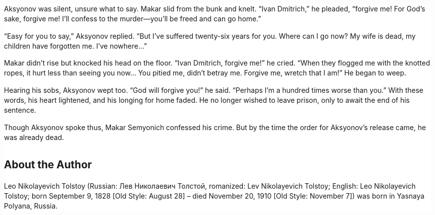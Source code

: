 Aksyonov was silent, unsure what to say. Makar slid from the bunk and knelt. “Ivan Dmitrich,” he pleaded, “forgive me! For God’s sake, forgive me! I’ll confess to the murder—you’ll be freed and can go home.”  

“Easy for you to say,” Aksyonov replied. “But I’ve suffered twenty-six years for you. Where can I go now? My wife is dead, my children have forgotten me. I’ve nowhere…”  

Makar didn’t rise but knocked his head on the floor. “Ivan Dmitrich, forgive me!” he cried. “When they flogged me with the knotted ropes, it hurt less than seeing you now… You pitied me, didn’t betray me. Forgive me, wretch that I am!” He began to weep.  

Hearing his sobs, Aksyonov wept too. “God will forgive you!” he said. “Perhaps I’m a hundred times worse than you.” With these words, his heart lightened, and his longing for home faded. He no longer wished to leave prison, only to await the end of his sentence.  

Though Aksyonov spoke thus, Makar Semyonich confessed his crime. But by the time the order for Aksyonov’s release came, he was already dead.  

## **About the Author**

Leo Nikolayevich Tolstoy (Russian: Лев Николаевич Толстой, romanized: Lev Nikolayevich Tolstoy; English: Leo Nikolayevich Tolstoy; born September 9, 1828 [Old Style: August 28] – died November 20, 1910 [Old Style: November 7]) was born in Yasnaya Polyana, Russia.
